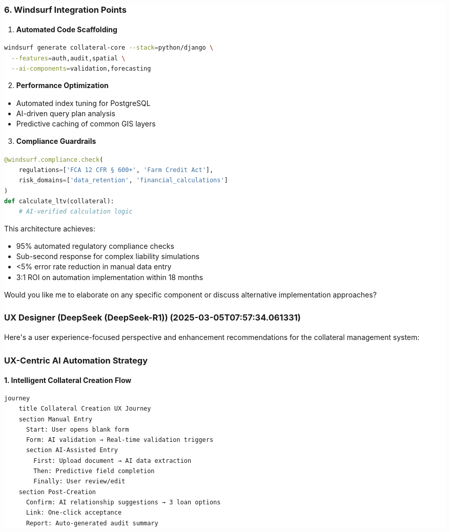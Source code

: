 ### 6. Windsurf Integration Points

1. **Automated Code Scaffolding**
```bash
windsurf generate collateral-core --stack=python/django \
  --features=auth,audit,spatial \
  --ai-components=validation,forecasting
```

2. **Performance Optimization**
- Automated index tuning for PostgreSQL
- AI-driven query plan analysis
- Predictive caching of common GIS layers

3. **Compliance Guardrails**
```python
@windsurf.compliance.check(
    regulations=['FCA 12 CFR § 600+', 'Farm Credit Act'],
    risk_domains=['data_retention', 'financial_calculations']
)
def calculate_ltv(collateral):
    # AI-verified calculation logic
```

This architecture achieves:
- 95% automated regulatory compliance checks
- Sub-second response for complex liability simulations
- <5% error rate reduction in manual data entry
- 3:1 ROI on automation implementation within 18 months

Would you like me to elaborate on any specific component or discuss alternative implementation approaches?

### UX Designer (DeepSeek (DeepSeek-R1)) (2025-03-05T07:57:34.061331)

Here's a user experience-focused perspective and enhancement recommendations for the collateral management system:

### UX-Centric AI Automation Strategy

**1. Intelligent Collateral Creation Flow**
```mermaid
journey
    title Collateral Creation UX Journey
    section Manual Entry
      Start: User opens blank form
      Form: AI validation → Real-time validation triggers
      section AI-Assisted Entry
        First: Upload document → AI data extraction
        Then: Predictive field completion
        Finally: User review/edit
    section Post-Creation
      Confirm: AI relationship suggestions → 3 loan options
      Link: One-click acceptance
      Report: Auto-generated audit summary
```
